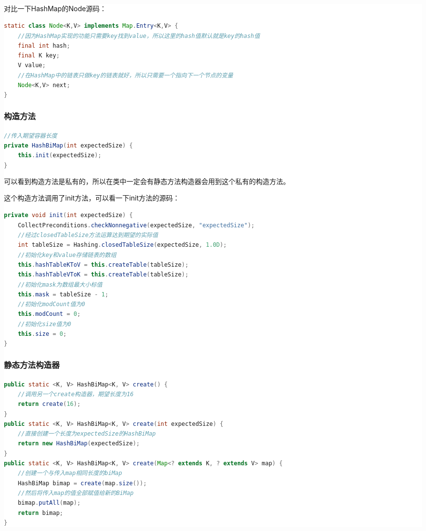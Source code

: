 对比一下HashMap的Node源码：

```java
static class Node<K,V> implements Map.Entry<K,V> {
    //因为HashMap实现的功能只需要key找到value，所以这里的hash值默认就是key的hash值
    final int hash;
    final K key;
    V value;
    //在HashMap中的链表只做key的链表就好，所以只需要一个指向下一个节点的变量
    Node<K,V> next;
}
```



### 构造方法

```java
//传入期望容器长度
private HashBiMap(int expectedSize) {
    this.init(expectedSize);
}
```

可以看到构造方法是私有的，所以在类中一定会有静态方法构造器会用到这个私有的构造方法。

这个构造方法调用了init方法，可以看一下init方法的源码：

```java
private void init(int expectedSize) {
    CollectPreconditions.checkNonnegative(expectedSize, "expectedSize");
    //经过closedTableSize方法运算达到期望的实际值
    int tableSize = Hashing.closedTableSize(expectedSize, 1.0D);
    //初始化key和value存储链表的数组
    this.hashTableKToV = this.createTable(tableSize);
    this.hashTableVToK = this.createTable(tableSize);
    //初始化mask为数组最大小标值
    this.mask = tableSize - 1;
    //初始化modCount值为0
    this.modCount = 0;
    //初始化size值为0
    this.size = 0;
}
```



### 静态方法构造器

```java
public static <K, V> HashBiMap<K, V> create() {
    //调用另一个create构造器，期望长度为16
    return create(16);
}
public static <K, V> HashBiMap<K, V> create(int expectedSize) {
    //直接创建一个长度为expectedSize的HashBiMap
    return new HashBiMap(expectedSize);
}
public static <K, V> HashBiMap<K, V> create(Map<? extends K, ? extends V> map) {
    //创建一个与传入map相同长度的biMap
    HashBiMap bimap = create(map.size());
    //然后将传入map的值全部赋值给新的BiMap
    bimap.putAll(map);
    return bimap;
}
```
